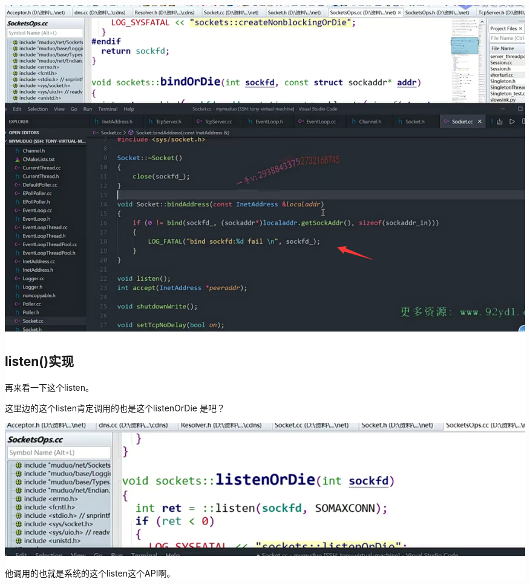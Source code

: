 ![image-20230727222432403](image/image-20230727222432403.png)



## listen()实现

再来看一下这个listen。

这里边的这个listen肯定调用的也是这个listenOrDie 是吧？

![image-20230727222652285](image/image-20230727222652285.png)

他调用的也就是系统的这个listen这个API啊。
